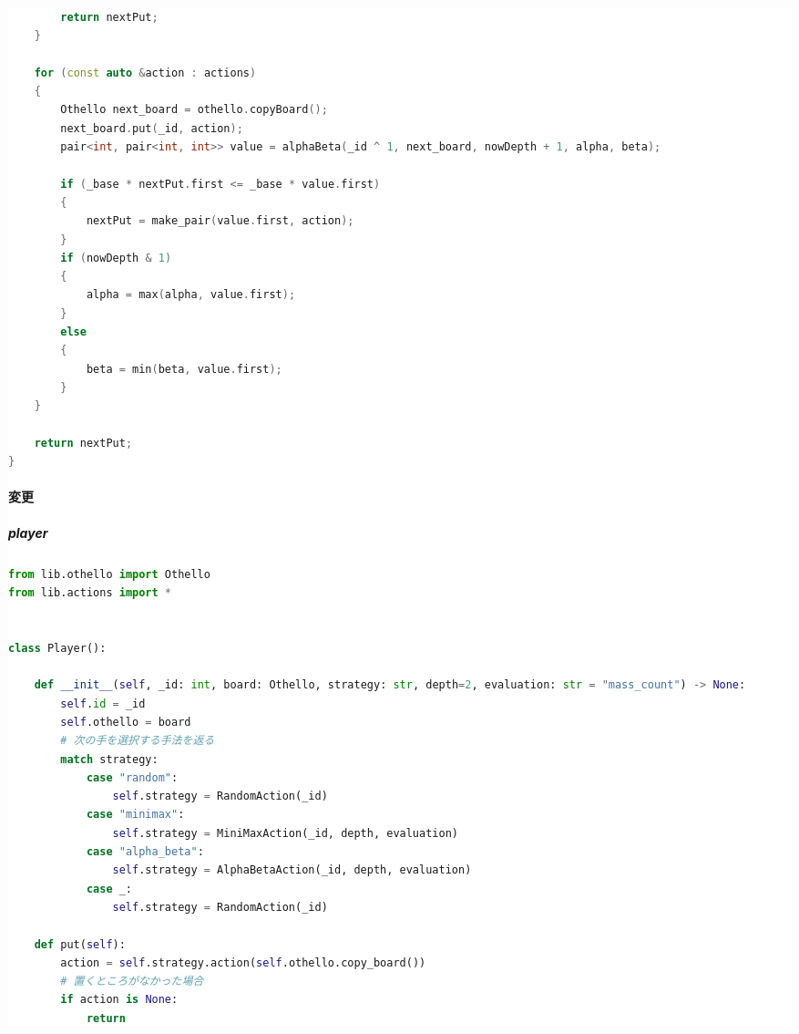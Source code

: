 ```cpp title="alpha_beta_action.cpp"
        return nextPut;
    }

    for (const auto &action : actions)
    {
        Othello next_board = othello.copyBoard();
        next_board.put(_id, action);
        pair<int, pair<int, int>> value = alphaBeta(_id ^ 1, next_board, nowDepth + 1, alpha, beta);

        if (_base * nextPut.first <= _base * value.first)
        {
            nextPut = make_pair(value.first, action);
        }
        if (nowDepth & 1)
        {
            alpha = max(alpha, value.first);
        }
        else
        {
            beta = min(beta, value.first);
        }
    }

    return nextPut;
}
```

  </TabItem>
</Tabs>

#### 変更

##### player

<Tabs groupId="code">
<TabItem value="python" label="Python" default>

```python title="player.py"  {16-17}
from lib.othello import Othello
from lib.actions import *


class Player():

    def __init__(self, _id: int, board: Othello, strategy: str, depth=2, evaluation: str = "mass_count") -> None:
        self.id = _id
        self.othello = board
        # 次の手を選択する手法を返る
        match strategy:
            case "random":
                self.strategy = RandomAction(_id)
            case "minimax":
                self.strategy = MiniMaxAction(_id, depth, evaluation)
            case "alpha_beta":
                self.strategy = AlphaBetaAction(_id, depth, evaluation)
            case _:
                self.strategy = RandomAction(_id)

    def put(self):
        action = self.strategy.action(self.othello.copy_board())
        # 置くところがなかった場合
        if action is None:
            return
```